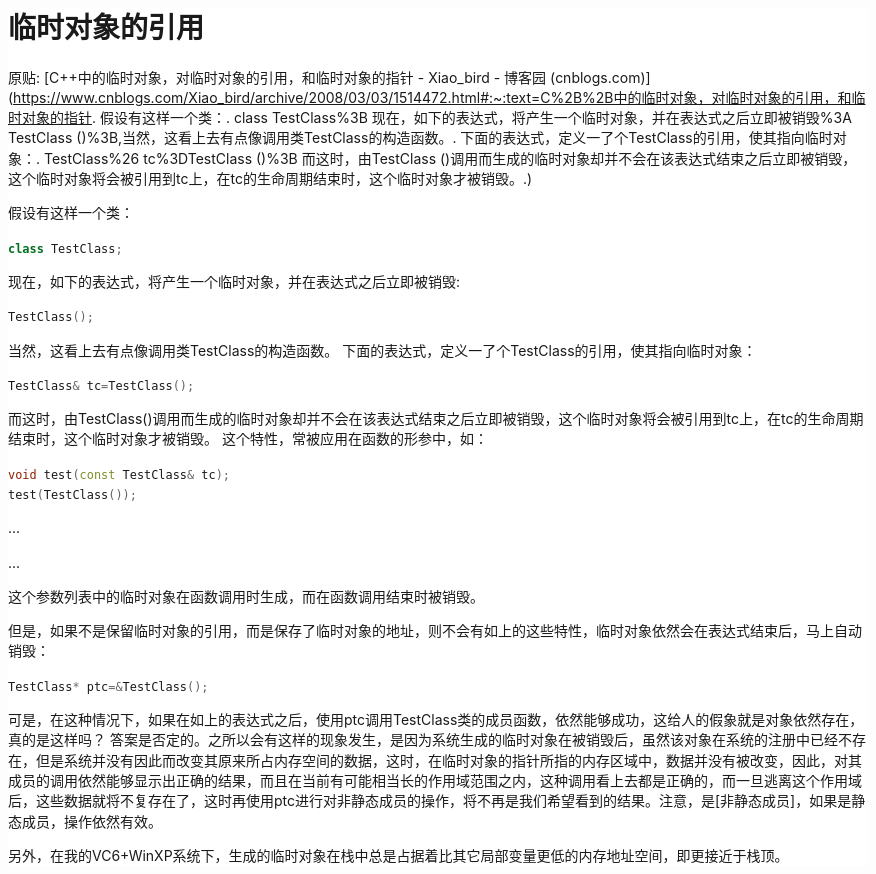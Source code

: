 





# 临时对象的引用

原贴: [C++中的临时对象，对临时对象的引用，和临时对象的指针 - Xiao_bird - 博客园 (cnblogs.com)](https://www.cnblogs.com/Xiao_bird/archive/2008/03/03/1514472.html#:~:text=C%2B%2B中的临时对象，对临时对象的引用，和临时对象的指针. 假设有这样一个类：. class TestClass%3B 现在，如下的表达式，将产生一个临时对象，并在表达式之后立即被销毁%3A TestClass ()%3B,当然，这看上去有点像调用类TestClass的构造函数。. 下面的表达式，定义一了个TestClass的引用，使其指向临时对象：. TestClass%26 tc%3DTestClass ()%3B 而这时，由TestClass ()调用而生成的临时对象却并不会在该表达式结束之后立即被销毁，这个临时对象将会被引用到tc上，在tc的生命周期结束时，这个临时对象才被销毁。.)

假设有这样一个类：

```C++
class TestClass;
```

现在，如下的表达式，将产生一个临时对象，并在表达式之后立即被销毁:

```C++
TestClass();
```

当然，这看上去有点像调用类TestClass的构造函数。
下面的表达式，定义一了个TestClass的引用，使其指向临时对象：

```C++
TestClass& tc=TestClass();
```

而这时，由TestClass()调用而生成的临时对象却并不会在该表达式结束之后立即被销毁，这个临时对象将会被引用到tc上，在tc的生命周期结束时，这个临时对象才被销毁。
这个特性，常被应用在函数的形参中，如：

```C++
void test(const TestClass& tc);
test(TestClass());
```

...

...

这个参数列表中的临时对象在函数调用时生成，而在函数调用结束时被销毁。

但是，如果不是保留临时对象的引用，而是保存了临时对象的地址，则不会有如上的这些特性，临时对象依然会在表达式结束后，马上自动销毁：

```C++
TestClass* ptc=&TestClass();
```

可是，在这种情况下，如果在如上的表达式之后，使用ptc调用TestClass类的成员函数，依然能够成功，这给人的假象就是对象依然存在，真的是这样吗？
答案是否定的。之所以会有这样的现象发生，是因为系统生成的临时对象在被销毁后，虽然该对象在系统的注册中已经不存在，但是系统并没有因此而改变其原来所占内存空间的数据，这时，在临时对象的指针所指的内存区域中，数据并没有被改变，因此，对其成员的调用依然能够显示出正确的结果，而且在当前有可能相当长的作用域范围之内，这种调用看上去都是正确的，而一旦逃离这个作用域后，这些数据就将不复存在了，这时再使用ptc进行对非静态成员的操作，将不再是我们希望看到的结果。注意，是[非静态成员]，如果是静态成员，操作依然有效。

另外，在我的VC6+WinXP系统下，生成的临时对象在栈中总是占据着比其它局部变量更低的内存地址空间，即更接近于栈顶。
